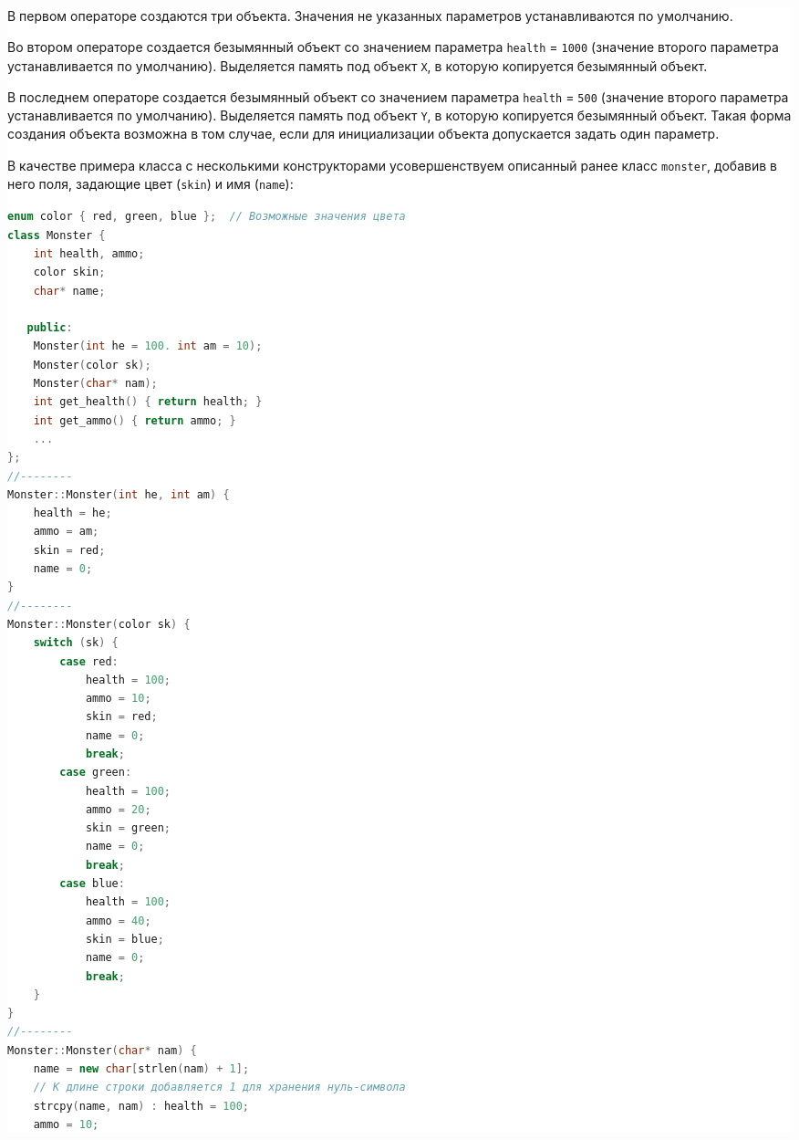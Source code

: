 В первом операторе создаются три объекта. Значения не указанных параметров устанавливаются по умолчанию.

Во втором операторе создается безымянный объект со значением параметра `health` = `1000` (значение второго параметра устанавливается по умолчанию). Выделяется память под объект `X`, в которую копируется безымянный объект.

В последнем операторе создается безымянный объект со значением параметра `health` = `500` (значение второго параметра устанавливается по умолчанию). Выделяется память под объект `Y`, в которую копируется безымянный объект. Такая форма создания объекта возможна в том случае, если для инициализации объекта допускается задать один параметр.

В качестве примера класса с несколькими конструкторами усовершенствуем описанный ранее класс `monster`, добавив в него поля, задающие цвет (`skin`) и имя (`name`):

```c++
enum color { red, green, blue };  // Возможные значения цвета
class Monster {
    int health, ammo;
    color skin;
    char* name;

   public:
    Monster(int he = 100. int am = 10);
    Monster(color sk);
    Monster(char* nam);
    int get_health() { return health; }
    int get_ammo() { return ammo; }
    ...
};
//--------
Monster::Monster(int he, int am) {
    health = he;
    ammo = am;
    skin = red;
    name = 0;
}
//--------
Monster::Monster(color sk) {
    switch (sk) {
        case red:
            health = 100;
            ammo = 10;
            skin = red;
            name = 0;
            break;
        case green:
            health = 100;
            ammo = 20;
            skin = green;
            name = 0;
            break;
        case blue:
            health = 100;
            ammo = 40;
            skin = blue;
            name = 0;
            break;
    }
}
//--------
Monster::Monster(char* nam) {
    name = new char[strlen(nam) + 1];
    // К длине строки добавляется 1 для хранения нуль-символа
    strcpy(name, nam) : health = 100;
    ammo = 10;
```